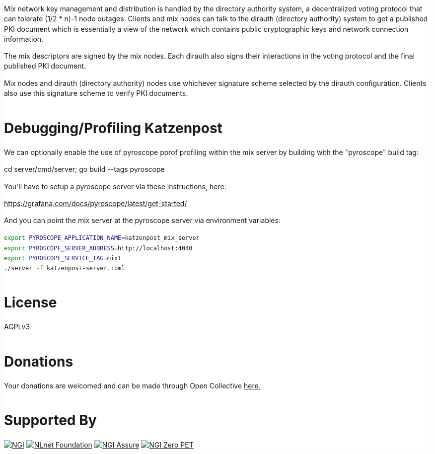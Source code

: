 Mix network key management and distribution is handled by the
directory authority system, a decentralized voting protocol that can
tolerate (1/2 * n)-1 node outages.  Clients and mix nodes can talk to
the dirauth (directory authority) system to get a published PKI document which is
essentially a view of the network which contains public cryptographic
keys and network connection information.

The mix descriptors are signed by the mix nodes. Each dirauth also signs their
interactions in the voting protocol and the final published PKI document.

Mix nodes and dirauth (directory authority) nodes use whichever signature scheme selected
by the dirauth configuration. Clients also use this signature scheme to verify PKI documents.


# Debugging/Profiling Katzenpost

We can optionally enable the use of pyroscope pprof profiling within the mix server
by building with the "pyroscope" build tag:

cd server/cmd/server; go build --tags pyroscope

You'll have to setup a pyroscope server via these instructions, here:

https://grafana.com/docs/pyroscope/latest/get-started/

And you can point the mix server at the pyroscope server via environment variables:

```bash
export PYROSCOPE_APPLICATION_NAME=katzenpost_mix_server
export PYROSCOPE_SERVER_ADDRESS=http://localhost:4040
export PYROSCOPE_SERVICE_TAG=mix1
./server -f katzenpost-server.toml
```


# License

AGPLv3

# Donations

Your donations are welcomed and can be made through Open Collective [here.](https://opencollective.com/the-katzenpost-software-project)


# Supported By

[![NGI](https://katzenpost.mixnetworks.org/_static/images/eu-flag-tiny.jpg)](https://www.ngi.eu/about/)
<a href="https://nlnet.nl"><img src="https://nlnet.nl/logo/banner.svg" width="160" alt="NLnet Foundation"/></a>
<a href="https://nlnet.nl/assure"><img src="https://nlnet.nl/image/logos/NGIAssure_tag.svg" width="160" alt="NGI Assure"/></a>
<a href="https://nlnet.nl/NGI0"><img src="https://nlnet.nl/image/logos/NGI0PET_tag.svg" width="160" alt="NGI Zero PET"/></a>
